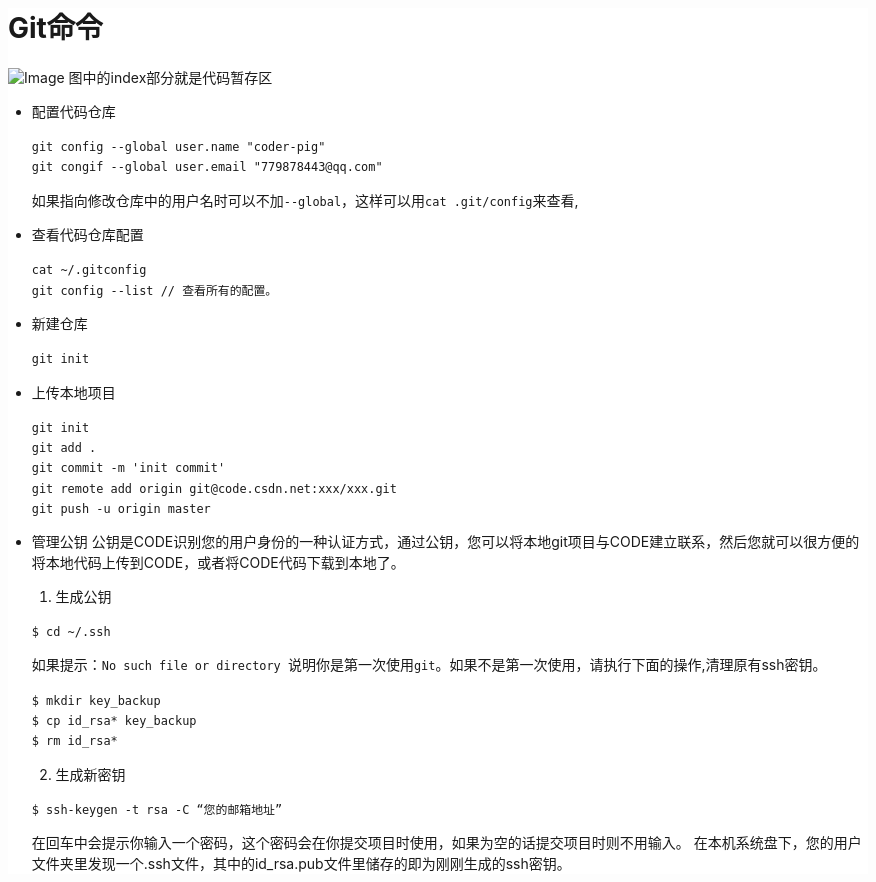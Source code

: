 # Git命令

![Image](https://raw.githubusercontent.com/CharonChui/Pictures/master/git.jpg)
图中的index部分就是代码暂存区

- 配置代码仓库
	```
	git config --global user.name "coder-pig"
	git congif --global user.email "779878443@qq.com"
	```
    如果指向修改仓库中的用户名时可以不加`--global`，这样可以用`cat .git/config`来查看,

- 查看代码仓库配置
	```
	cat ~/.gitconfig
	git config --list // 查看所有的配置。
	```

- 新建仓库
	```
	git init
	```

- 上传本地项目
	```
	git init
	git add .
	git commit -m 'init commit'
	git remote add origin git@code.csdn.net:xxx/xxx.git
	git push -u origin master
	```

- 管理公钥
	公钥是CODE识别您的用户身份的一种认证方式，通过公钥，您可以将本地git项目与CODE建立联系，然后您就可以很方便的将本地代码上传到CODE，或者将CODE代码下载到本地了。

	1. 生成公钥
	```
	$ cd ~/.ssh
	```
	如果提示：`No such file or directory `说明你是第一次使用`git`。如果不是第一次使用，请执行下面的操作,清理原有ssh密钥。
	```
	$ mkdir key_backup
	$ cp id_rsa* key_backup
	$ rm id_rsa*
	```
	2. 生成新密钥
	```
	$ ssh-keygen -t rsa -C “您的邮箱地址”
	```
	在回车中会提示你输入一个密码，这个密码会在你提交项目时使用，如果为空的话提交项目时则不用输入。
	在本机系统盘下，您的用户文件夹里发现一个.ssh文件，其中的id_rsa.pub文件里储存的即为刚刚生成的ssh密钥。

